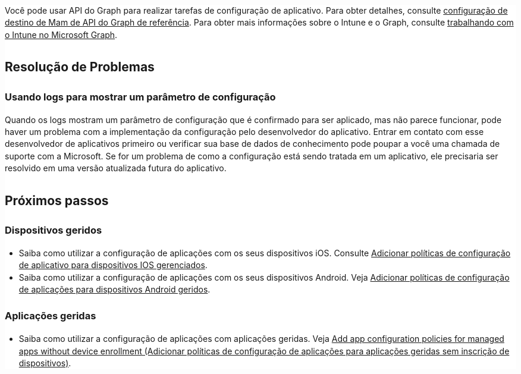 Você pode usar API do Graph para realizar tarefas de configuração de aplicativo. Para obter detalhes, consulte [configuração de destino de Mam de API do Graph de referência](https://docs.microsoft.com/graph/api/resources/intune-shared-targetedmanagedappconfiguration?view=graph-rest-beta). Para obter mais informações sobre o Intune e o Graph, consulte [trabalhando com o Intune no Microsoft Graph](https://docs.microsoft.com/graph/api/resources/intune-graph-overview?view=graph-rest-beta).

## <a name="troubleshooting"></a>Resolução de Problemas

### <a name="using-logs-to-show-a-configuration-parameter"></a>Usando logs para mostrar um parâmetro de configuração
Quando os logs mostram um parâmetro de configuração que é confirmado para ser aplicado, mas não parece funcionar, pode haver um problema com a implementação da configuração pelo desenvolvedor do aplicativo. Entrar em contato com esse desenvolvedor de aplicativos primeiro ou verificar sua base de dados de conhecimento pode poupar a você uma chamada de suporte com a Microsoft. Se for um problema de como a configuração está sendo tratada em um aplicativo, ele precisaria ser resolvido em uma versão atualizada futura do aplicativo.

## <a name="next-steps"></a>Próximos passos

### <a name="managed-devices"></a>Dispositivos geridos

- Saiba como utilizar a configuração de aplicações com os seus dispositivos iOS.  Consulte [Adicionar políticas de configuração de aplicativo para dispositivos IOS gerenciados](app-configuration-policies-use-ios.md).
- Saiba como utilizar a configuração de aplicações com os seus dispositivos Android.  Veja [Adicionar políticas de configuração de aplicações para dispositivos Android geridos](app-configuration-policies-use-android.md).

### <a name="managed-apps"></a>Aplicações geridas

- Saiba como utilizar a configuração de aplicações com aplicações geridas. Veja [Add app configuration policies for managed apps without device enrollment (Adicionar políticas de configuração de aplicações para aplicações geridas sem inscrição de dispositivos)](app-configuration-policies-managed-app.md).
